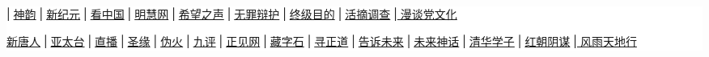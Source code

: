  | <a href="https://tt6.jugd53.ml/vsldhx/v4p" target="_blank">
神韵</a>
 | <a href="https://git.io/fjHpI" target="_blank">
新纪元</a>
 | <a href="https://tt6.jugd53.ml/vsldhx/f11h" target="_blank">
看中国</a>
 | <a href="https://tt6.jugd53.ml/vsldhx/h3c" target="_blank">
明慧网</a>
 | <a href="https://tt6.jugd53.ml/vsldhx/r9s" target="_blank">
希望之声</a>
 | <a href="https://gitlab.com/szzdlab/w1/raw/master/5Vu3_XS2V.mp4" target="_blank">
无罪辩护</a>
 |  <a href="https://gitlab.com/szzdlab/w5/raw/master/zjmd1_19.mp4" target="_blank">
终级目的</a>
 | <a href="https://gitlab.com/szzdlab/w5/raw/master/5N.8.mp4" target="_blank">
活摘调查</a>
 |<a href="https://gitlab.com/szzdlab/w5/raw/master/mtdwh.mp4" target="_blank">
漫谈党文化</a>
</p>
<p>
 <a href="https://github.com/fqnews/ntdtv/blob/master/gb/prog204.md#1" target="_blank">
新唐人</a>
 | <a href="https://git.io/JervF" target="_blank">
亚太台</a>
 | <a href="https://git.io/fjHpG" target="_blank">
直播</a>
 | <a href="https://tt6.jugd53.ml/vsldhx/u12f" target="_blank">
圣缘</a>
 | <a href="https://gitlab.com/szzdlab/v/raw/master/v/2014-1-7/zfzx.mp4" target="_blank">
伪火</a>
 | <a href="https://gitlab.com/szzdlab/w3/raw/master/9p.mp4" target="_blank">
九评</a>
 | <a href="https://tt6.jugd53.ml/vsldhx/m10c" target="_blank">
正见网</a>
 | <a href="https://gitlab.com/szzdlab/m1/raw/master/TdowhauWx9WiM.mp4" target="_blank">
藏字石</a>
 | <a href="https://gitlab.com/szzdlab/w5/raw/master/szt.mp4" target="_blank">
寻正道</a>
 | <a href="https://gitlab.com/szzdlab/w5/raw/master/wm.mp4" target="_blank">
告诉未来</a>
 |  <a href="https://gitlab.com/szzdlab/w5/raw/master/wl.mp4" target="_blank">
未来神话</a>
 | <a href="https://gitlab.com/szzdlab/w3/raw/master/qh.mp4" target="_blank">
清华学子</a>
 | <a href="https://gitlab.com/szzdlab/v/raw/master/v/2013-10-28/hongchaoyinmou-hi.mp4" target="_blank">
红朝阴谋</a>
 |<a href="https://gitlab.com/szzdlab/w5/raw/master/fy.mp4" target="_blank">
风雨天地行</a>